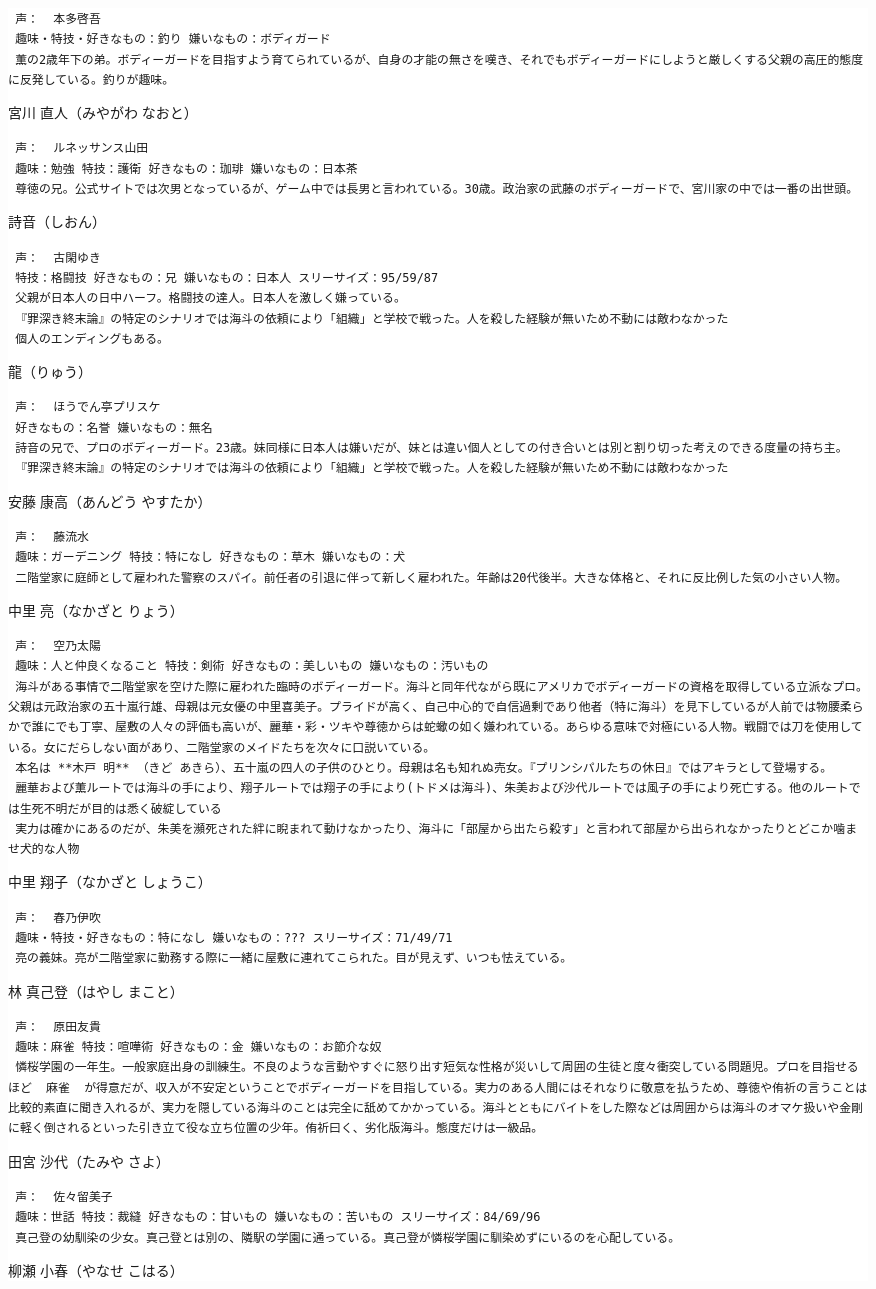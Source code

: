      声：  本多啓吾 
     趣味・特技・好きなもの：釣り 嫌いなもの：ボディガード 
     薫の2歳年下の弟。ボディーガードを目指すよう育てられているが、自身の才能の無さを嘆き、それでもボディーガードにしようと厳しくする父親の高圧的態度に反発している。釣りが趣味。 
宮川 直人（みやがわ なおと）

     声：  ルネッサンス山田 
     趣味：勉強 特技：護衛 好きなもの：珈琲 嫌いなもの：日本茶 
     尊徳の兄。公式サイトでは次男となっているが、ゲーム中では長男と言われている。30歳。政治家の武藤のボディーガードで、宮川家の中では一番の出世頭。 
詩音（しおん）

     声：  古閑ゆき 
     特技：格闘技 好きなもの：兄 嫌いなもの：日本人 スリーサイズ：95/59/87 
     父親が日本人の日中ハーフ。格闘技の達人。日本人を激しく嫌っている。 
     『罪深き終末論』の特定のシナリオでは海斗の依頼により「組織」と学校で戦った。人を殺した経験が無いため不動には敵わなかった 
     個人のエンディングもある。 
龍（りゅう）

     声：  ほうでん亭プリスケ 
     好きなもの：名誉 嫌いなもの：無名 
     詩音の兄で、プロのボディーガード。23歳。妹同様に日本人は嫌いだが、妹とは違い個人としての付き合いとは別と割り切った考えのできる度量の持ち主。 
     『罪深き終末論』の特定のシナリオでは海斗の依頼により「組織」と学校で戦った。人を殺した経験が無いため不動には敵わなかった 
安藤 康高（あんどう やすたか）

     声：  藤流水 
     趣味：ガーデニング 特技：特になし 好きなもの：草木 嫌いなもの：犬 
     二階堂家に庭師として雇われた警察のスパイ。前任者の引退に伴って新しく雇われた。年齢は20代後半。大きな体格と、それに反比例した気の小さい人物。 
中里 亮（なかざと りょう）

     声：  空乃太陽 
     趣味：人と仲良くなること 特技：剣術 好きなもの：美しいもの 嫌いなもの：汚いもの 
     海斗がある事情で二階堂家を空けた際に雇われた臨時のボディーガード。海斗と同年代ながら既にアメリカでボディーガードの資格を取得している立派なプロ。父親は元政治家の五十嵐行雄、母親は元女優の中里喜美子。プライドが高く、自己中心的で自信過剰であり他者（特に海斗）を見下しているが人前では物腰柔らかで誰にでも丁寧、屋敷の人々の評価も高いが、麗華・彩・ツキや尊徳からは蛇蠍の如く嫌われている。あらゆる意味で対極にいる人物。戦闘では刀を使用している。女にだらしない面があり、二階堂家のメイドたちを次々に口説いている。 
     本名は **木戸 明** （きど あきら）、五十嵐の四人の子供のひとり。母親は名も知れぬ売女。『プリンシパルたちの休日』ではアキラとして登場する。 
     麗華および薫ルートでは海斗の手により、翔子ルートでは翔子の手により(トドメは海斗)、朱美および沙代ルートでは風子の手により死亡する。他のルートでは生死不明だが目的は悉く破綻している 
     実力は確かにあるのだが、朱美を瀕死された絆に睨まれて動けなかったり、海斗に「部屋から出たら殺す」と言われて部屋から出られなかったりとどこか噛ませ犬的な人物 
中里 翔子（なかざと しょうこ）

     声：  春乃伊吹 
     趣味・特技・好きなもの：特になし 嫌いなもの：??? スリーサイズ：71/49/71 
     亮の義妹。亮が二階堂家に勤務する際に一緒に屋敷に連れてこられた。目が見えず、いつも怯えている。 
林 真己登（はやし まこと）

     声：  原田友貴 
     趣味：麻雀 特技：喧嘩術 好きなもの：金 嫌いなもの：お節介な奴 
     憐桜学園の一年生。一般家庭出身の訓練生。不良のような言動やすぐに怒り出す短気な性格が災いして周囲の生徒と度々衝突している問題児。プロを目指せるほど  麻雀  が得意だが、収入が不安定ということでボディーガードを目指している。実力のある人間にはそれなりに敬意を払うため、尊徳や侑祈の言うことは比較的素直に聞き入れるが、実力を隠している海斗のことは完全に舐めてかかっている。海斗とともにバイトをした際などは周囲からは海斗のオマケ扱いや金剛に軽く倒されるといった引き立て役な立ち位置の少年。侑祈曰く、劣化版海斗。態度だけは一級品。 
田宮 沙代（たみや さよ）

     声：  佐々留美子 
     趣味：世話 特技：裁縫 好きなもの：甘いもの 嫌いなもの：苦いもの スリーサイズ：84/69/96 
     真己登の幼馴染の少女。真己登とは別の、隣駅の学園に通っている。真己登が憐桜学園に馴染めずにいるのを心配している。 
柳瀬 小春（やなせ こはる）

